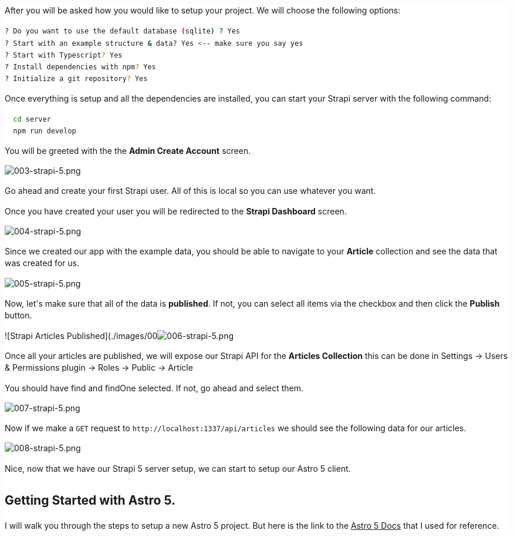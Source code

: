 
After you will be asked how you would like to setup your project. We will choose the following options:

``` bash
? Do you want to use the default database (sqlite) ? Yes
? Start with an example structure & data? Yes <-- make sure you say yes 
? Start with Typescript? Yes
? Install dependencies with npm? Yes
? Initialize a git repository? Yes
```

Once everything is setup and all the dependencies are installed, you can start your Strapi server with the following command:

``` bash
  cd server
  npm run develop
```

You will be greeted with the the **Admin Create Account** screen.

![003-strapi-5.png](https://delicate-dawn-ac25646e6d.media.strapiapp.com/003_strapi_5_0ec1eaaa6a.png)

Go ahead and create your first Strapi user.  All of this is local so you can use whatever you want.

Once you have created your user you will be redirected to the **Strapi Dashboard** screen.

![004-strapi-5.png](https://delicate-dawn-ac25646e6d.media.strapiapp.com/004_strapi_5_87bc6d8f39.png)

Since we created our app with the example data, you should be able to navigate to your **Article** collection and see the data that was created for us.

![005-strapi-5.png](https://delicate-dawn-ac25646e6d.media.strapiapp.com/005_strapi_5_dc3a4a7540.png)

Now, let's make sure that all of the data is **published**.  If not, you can select all items via the checkbox and then click the **Publish** button.

![Strapi Articles Published](./images/00![006-strapi-5.png](https://delicate-dawn-ac25646e6d.media.strapiapp.com/006_strapi_5_9c6055ac59.png)

Once all your articles are published, we will expose our Strapi API for the **Articles Collection** this can be done in Settings -> Users & Permissions plugin -> Roles -> Public -> Article

You should have find and findOne selected.  If not, go ahead and select them.

![007-strapi-5.png](https://delicate-dawn-ac25646e6d.media.strapiapp.com/007_strapi_5_edd775db5f.png)

Now if we make a `GET` request to `http://localhost:1337/api/articles` we should see the following data for our articles.

![008-strapi-5.png](https://delicate-dawn-ac25646e6d.media.strapiapp.com/008_strapi_5_66883c2963.png)

Nice, now that we have our Strapi 5 server setup, we can start to setup our Astro 5 client.

## Getting Started with Astro 5.

I will walk you through the steps to setup a new Astro 5 project. But here is the link to the [Astro 5 Docs](https://docs.astro.build/en/getting-started) that I used for reference.
